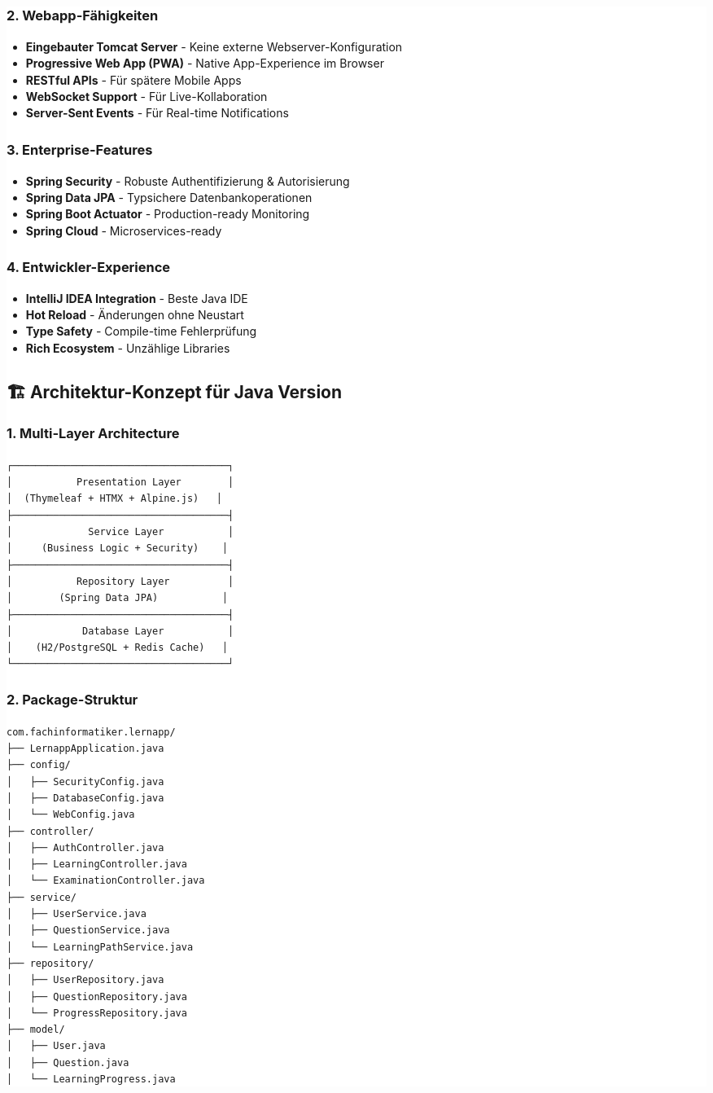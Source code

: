 ### 2. Webapp-Fähigkeiten
- **Eingebauter Tomcat Server** - Keine externe Webserver-Konfiguration
- **Progressive Web App (PWA)** - Native App-Experience im Browser
- **RESTful APIs** - Für spätere Mobile Apps
- **WebSocket Support** - Für Live-Kollaboration
- **Server-Sent Events** - Für Real-time Notifications

### 3. Enterprise-Features
- **Spring Security** - Robuste Authentifizierung & Autorisierung
- **Spring Data JPA** - Typsichere Datenbankoperationen
- **Spring Boot Actuator** - Production-ready Monitoring
- **Spring Cloud** - Microservices-ready

### 4. Entwickler-Experience
- **IntelliJ IDEA Integration** - Beste Java IDE
- **Hot Reload** - Änderungen ohne Neustart
- **Type Safety** - Compile-time Fehlerprüfung
- **Rich Ecosystem** - Unzählige Libraries

## 🏗 Architektur-Konzept für Java Version

### 1. Multi-Layer Architecture
```
┌─────────────────────────────────────┐
│           Presentation Layer        │
│  (Thymeleaf + HTMX + Alpine.js)   │
├─────────────────────────────────────┤
│             Service Layer           │
│     (Business Logic + Security)    │
├─────────────────────────────────────┤
│           Repository Layer          │
│        (Spring Data JPA)           │
├─────────────────────────────────────┤
│            Database Layer           │
│    (H2/PostgreSQL + Redis Cache)   │
└─────────────────────────────────────┘
```

### 2. Package-Struktur
```
com.fachinformatiker.lernapp/
├── LernappApplication.java
├── config/
│   ├── SecurityConfig.java
│   ├── DatabaseConfig.java
│   └── WebConfig.java
├── controller/
│   ├── AuthController.java
│   ├── LearningController.java
│   └── ExaminationController.java
├── service/
│   ├── UserService.java
│   ├── QuestionService.java
│   └── LearningPathService.java
├── repository/
│   ├── UserRepository.java
│   ├── QuestionRepository.java
│   └── ProgressRepository.java
├── model/
│   ├── User.java
│   ├── Question.java
│   └── LearningProgress.java
```